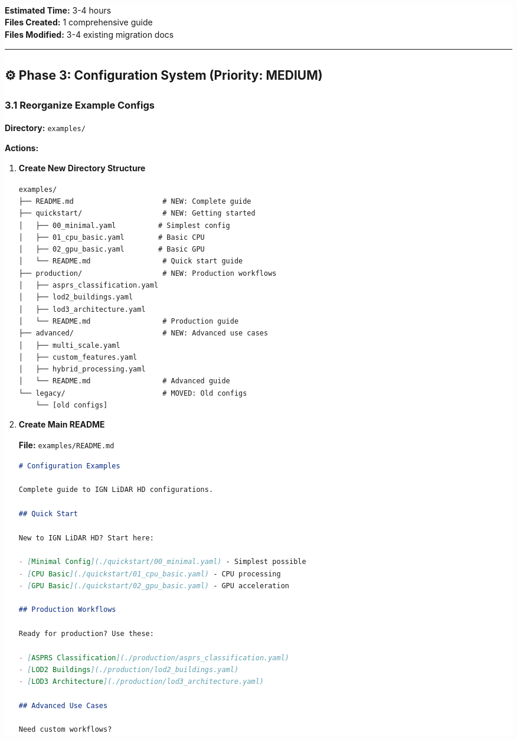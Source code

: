 **Estimated Time:** 3-4 hours  
**Files Created:** 1 comprehensive guide  
**Files Modified:** 3-4 existing migration docs

---

## ⚙️ Phase 3: Configuration System (Priority: MEDIUM)

### 3.1 Reorganize Example Configs

**Directory:** `examples/`

**Actions:**

1. **Create New Directory Structure**

   ```
   examples/
   ├── README.md                     # NEW: Complete guide
   ├── quickstart/                   # NEW: Getting started
   │   ├── 00_minimal.yaml          # Simplest config
   │   ├── 01_cpu_basic.yaml        # Basic CPU
   │   ├── 02_gpu_basic.yaml        # Basic GPU
   │   └── README.md                 # Quick start guide
   ├── production/                   # NEW: Production workflows
   │   ├── asprs_classification.yaml
   │   ├── lod2_buildings.yaml
   │   ├── lod3_architecture.yaml
   │   └── README.md                 # Production guide
   ├── advanced/                     # NEW: Advanced use cases
   │   ├── multi_scale.yaml
   │   ├── custom_features.yaml
   │   ├── hybrid_processing.yaml
   │   └── README.md                 # Advanced guide
   └── legacy/                       # MOVED: Old configs
       └── [old configs]
   ```

2. **Create Main README**

   **File:** `examples/README.md`

   ```markdown
   # Configuration Examples

   Complete guide to IGN LiDAR HD configurations.

   ## Quick Start

   New to IGN LiDAR HD? Start here:

   - [Minimal Config](./quickstart/00_minimal.yaml) - Simplest possible
   - [CPU Basic](./quickstart/01_cpu_basic.yaml) - CPU processing
   - [GPU Basic](./quickstart/02_gpu_basic.yaml) - GPU acceleration

   ## Production Workflows

   Ready for production? Use these:

   - [ASPRS Classification](./production/asprs_classification.yaml)
   - [LOD2 Buildings](./production/lod2_buildings.yaml)
   - [LOD3 Architecture](./production/lod3_architecture.yaml)

   ## Advanced Use Cases

   Need custom workflows?

   ```